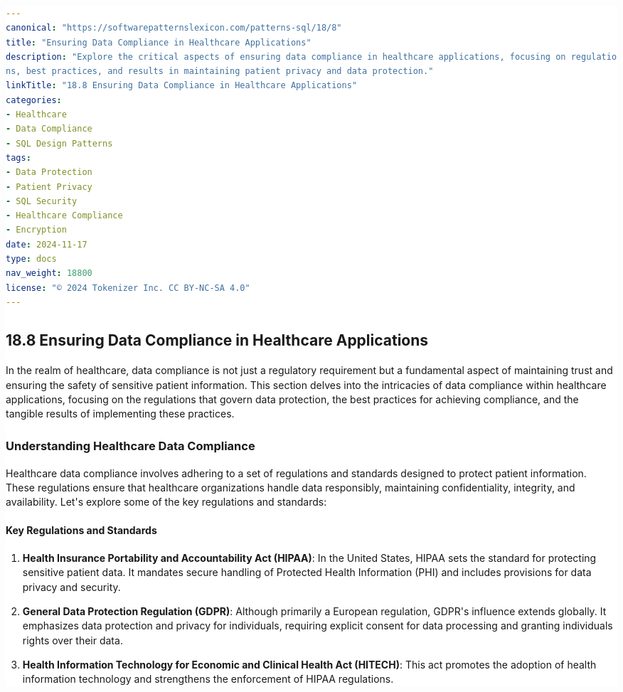 ```yaml
---
canonical: "https://softwarepatternslexicon.com/patterns-sql/18/8"
title: "Ensuring Data Compliance in Healthcare Applications"
description: "Explore the critical aspects of ensuring data compliance in healthcare applications, focusing on regulations, best practices, and results in maintaining patient privacy and data protection."
linkTitle: "18.8 Ensuring Data Compliance in Healthcare Applications"
categories:
- Healthcare
- Data Compliance
- SQL Design Patterns
tags:
- Data Protection
- Patient Privacy
- SQL Security
- Healthcare Compliance
- Encryption
date: 2024-11-17
type: docs
nav_weight: 18800
license: "© 2024 Tokenizer Inc. CC BY-NC-SA 4.0"
---
```


## 18.8 Ensuring Data Compliance in Healthcare Applications

In the realm of healthcare, data compliance is not just a regulatory requirement but a fundamental aspect of maintaining trust and ensuring the safety of sensitive patient information. This section delves into the intricacies of data compliance within healthcare applications, focusing on the regulations that govern data protection, the best practices for achieving compliance, and the tangible results of implementing these practices.

### Understanding Healthcare Data Compliance

Healthcare data compliance involves adhering to a set of regulations and standards designed to protect patient information. These regulations ensure that healthcare organizations handle data responsibly, maintaining confidentiality, integrity, and availability. Let's explore some of the key regulations and standards:

#### Key Regulations and Standards

1. **Health Insurance Portability and Accountability Act (HIPAA)**: In the United States, HIPAA sets the standard for protecting sensitive patient data. It mandates secure handling of Protected Health Information (PHI) and includes provisions for data privacy and security.

2. **General Data Protection Regulation (GDPR)**: Although primarily a European regulation, GDPR's influence extends globally. It emphasizes data protection and privacy for individuals, requiring explicit consent for data processing and granting individuals rights over their data.

3. **Health Information Technology for Economic and Clinical Health Act (HITECH)**: This act promotes the adoption of health information technology and strengthens the enforcement of HIPAA regulations.
